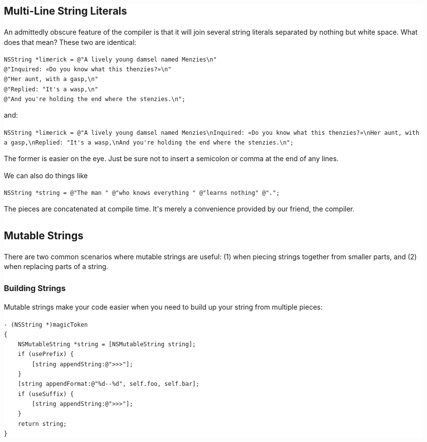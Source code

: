 

## Multi-Line String Literals

An admittedly obscure feature of the compiler is that it will join several string literals separated by nothing but white space. What does that mean? These two are identical:

```objc
NSString *limerick = @"A lively young damsel named Menzies\n"
@"Inquired: «Do you know what this thenzies?»\n"
@"Her aunt, with a gasp,\n"
@"Replied: "It's a wasp,\n"
@"And you're holding the end where the stenzies.\n";
```

and:

```objc
NSString *limerick = @"A lively young damsel named Menzies\nInquired: «Do you know what this thenzies?»\nHer aunt, with a gasp,\nReplied: "It's a wasp,\nAnd you're holding the end where the stenzies.\n";
```

The former is easier on the eye. Just be sure not to insert a semicolon or comma at the end of any lines.

We can also do things like

```objc
NSString *string = @"The man " @"who knows everything " @"learns nothing" @".";
```

The pieces are concatenated at compile time. It's merely a convenience provided by our friend, the compiler.



## Mutable Strings

There are two common scenarios where mutable strings are useful: (1) when piecing strings together from smaller parts, and (2) when replacing parts of a string.

### Building Strings

Mutable strings make your code easier when you need to build up your string from multiple pieces:

```objc
- (NSString *)magicToken
{
    NSMutableString *string = [NSMutableString string];
    if (usePrefix) {
        [string appendString:@">>>"];
    }
    [string appendFormat:@"%d--%d", self.foo, self.bar];
    if (useSuffix) {
        [string appendString:@">>>"];
    }
    return string;
}
```
